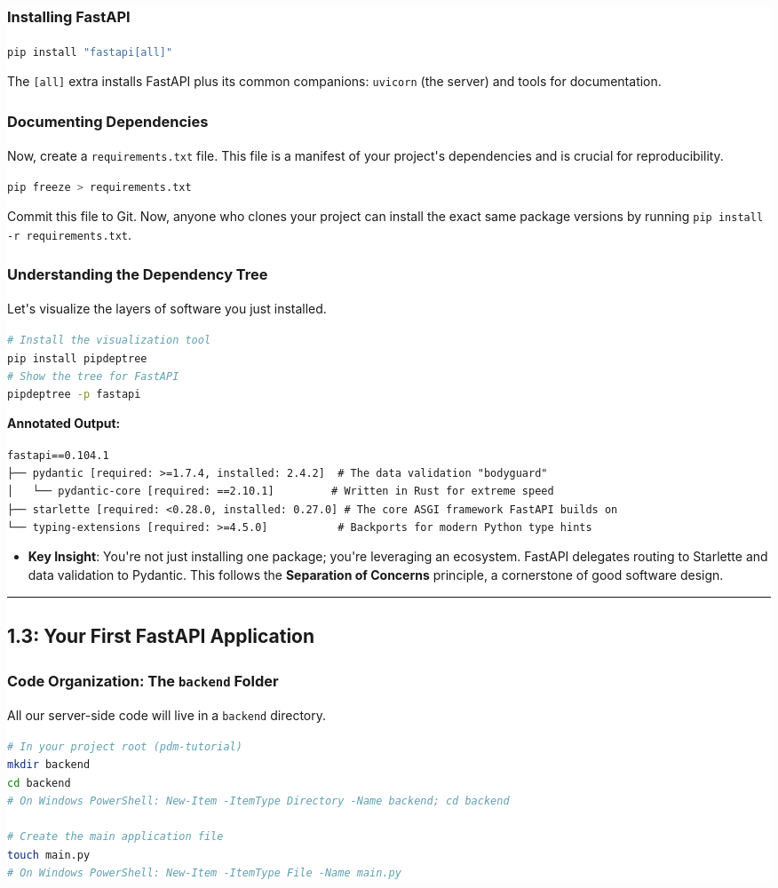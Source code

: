 ### Installing FastAPI

```bash
pip install "fastapi[all]"
```

The `[all]` extra installs FastAPI plus its common companions: `uvicorn` (the server) and tools for documentation.

### Documenting Dependencies

Now, create a `requirements.txt` file. This file is a manifest of your project's dependencies and is crucial for reproducibility.

```bash
pip freeze > requirements.txt
```

Commit this file to Git. Now, anyone who clones your project can install the exact same package versions by running `pip install -r requirements.txt`.

### Understanding the Dependency Tree

Let's visualize the layers of software you just installed.

```bash
# Install the visualization tool
pip install pipdeptree
# Show the tree for FastAPI
pipdeptree -p fastapi
```

**Annotated Output:**

```
fastapi==0.104.1
├── pydantic [required: >=1.7.4, installed: 2.4.2]  # The data validation "bodyguard"
│   └── pydantic-core [required: ==2.10.1]         # Written in Rust for extreme speed
├── starlette [required: <0.28.0, installed: 0.27.0] # The core ASGI framework FastAPI builds on
└── typing-extensions [required: >=4.5.0]           # Backports for modern Python type hints
```

- **Key Insight**: You're not just installing one package; you're leveraging an ecosystem. FastAPI delegates routing to Starlette and data validation to Pydantic. This follows the **Separation of Concerns** principle, a cornerstone of good software design.

---

## 1.3: Your First FastAPI Application

### Code Organization: The `backend` Folder

All our server-side code will live in a `backend` directory.

```bash
# In your project root (pdm-tutorial)
mkdir backend
cd backend
# On Windows PowerShell: New-Item -ItemType Directory -Name backend; cd backend

# Create the main application file
touch main.py
# On Windows PowerShell: New-Item -ItemType File -Name main.py
```
